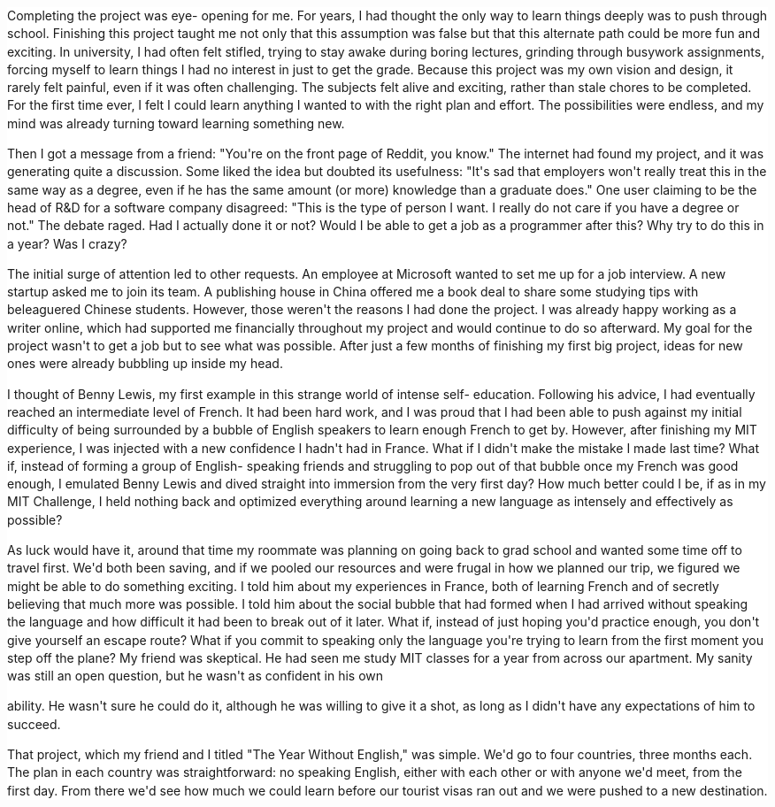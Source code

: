 Completing the project was eye- opening for me. For years, I had thought the only way to learn things deeply was to push through school. Finishing this project taught me not only that this assumption was false but that this alternate path could be more fun and exciting. In university, I had often felt stifled, trying to stay awake during boring lectures, grinding through busywork assignments, forcing myself to learn things I had no interest in just to get the grade. Because this project was my own vision and design, it rarely felt painful, even if it was often challenging. The subjects felt alive and exciting, rather than stale chores to be completed. For the first time ever, I felt I could learn anything I wanted to with the right plan and effort. The possibilities were endless, and my mind was already turning toward learning something new.

Then I got a message from a friend: "You're on the front page of Reddit, you know." The internet had found my project, and it was generating quite a discussion. Some liked the idea but doubted its usefulness: "It's sad that employers won't really treat this in the same way as a degree, even if he has the same amount (or more) knowledge than a graduate does." One user claiming to be the head of R&D for a software company disagreed: "This is the type of person I want. I really do not care if you have a degree or not." The debate raged. Had I actually done it or not? Would I be able to get a job as a programmer after this? Why try to do this in a year? Was I crazy?

The initial surge of attention led to other requests. An employee at Microsoft wanted to set me up for a job interview. A new startup asked me to join its team. A publishing house in China offered me a book deal to share some studying tips with beleaguered Chinese students. However, those weren't the reasons I had done the project. I was already happy working as a writer online, which had supported me financially throughout my project and would continue to do so afterward. My goal for the project wasn't to get a job but to see what was possible. After just a few months of finishing my first big project, ideas for new ones were already bubbling up inside my head.

I thought of Benny Lewis, my first example in this strange world of intense self- education. Following his advice, I had eventually reached an intermediate level of French. It had been hard work, and I was proud that I had been able to push against my initial difficulty of being surrounded by a bubble of English speakers to learn enough French to get by. However, after finishing my MIT experience, I was injected with a new confidence I hadn't had in France. What if I didn't make the mistake I made last time? What if, instead of forming a group of English- speaking friends and struggling to pop out of that bubble once my French was good enough, I emulated Benny Lewis and dived straight into immersion from the very first day? How much better could I be, if as in my MIT Challenge, I held nothing back and optimized everything around learning a new language as intensely and effectively as possible?

As luck would have it, around that time my roommate was planning on going back to grad school and wanted some time off to travel first. We'd both been saving, and if we pooled our resources and were frugal in how we planned our trip, we figured we might be able to do something exciting. I told him about my experiences in France, both of learning French and of secretly believing that much more was possible. I told him about the social bubble that had formed when I had arrived without speaking the language and how difficult it had been to break out of it later. What if, instead of just hoping you'd practice enough, you don't give yourself an escape route? What if you commit to speaking only the language you're trying to learn from the first moment you step off the plane? My friend was skeptical. He had seen me study MIT classes for a year from across our apartment. My sanity was still an open question, but he wasn't as confident in his own

ability. He wasn't sure he could do it, although he was willing to give it a shot, as long as I didn't have any expectations of him to succeed.

That project, which my friend and I titled "The Year Without English," was simple. We'd go to four countries, three months each. The plan in each country was straightforward: no speaking English, either with each other or with anyone we'd meet, from the first day. From there we'd see how much we could learn before our tourist visas ran out and we were pushed to a new destination.
